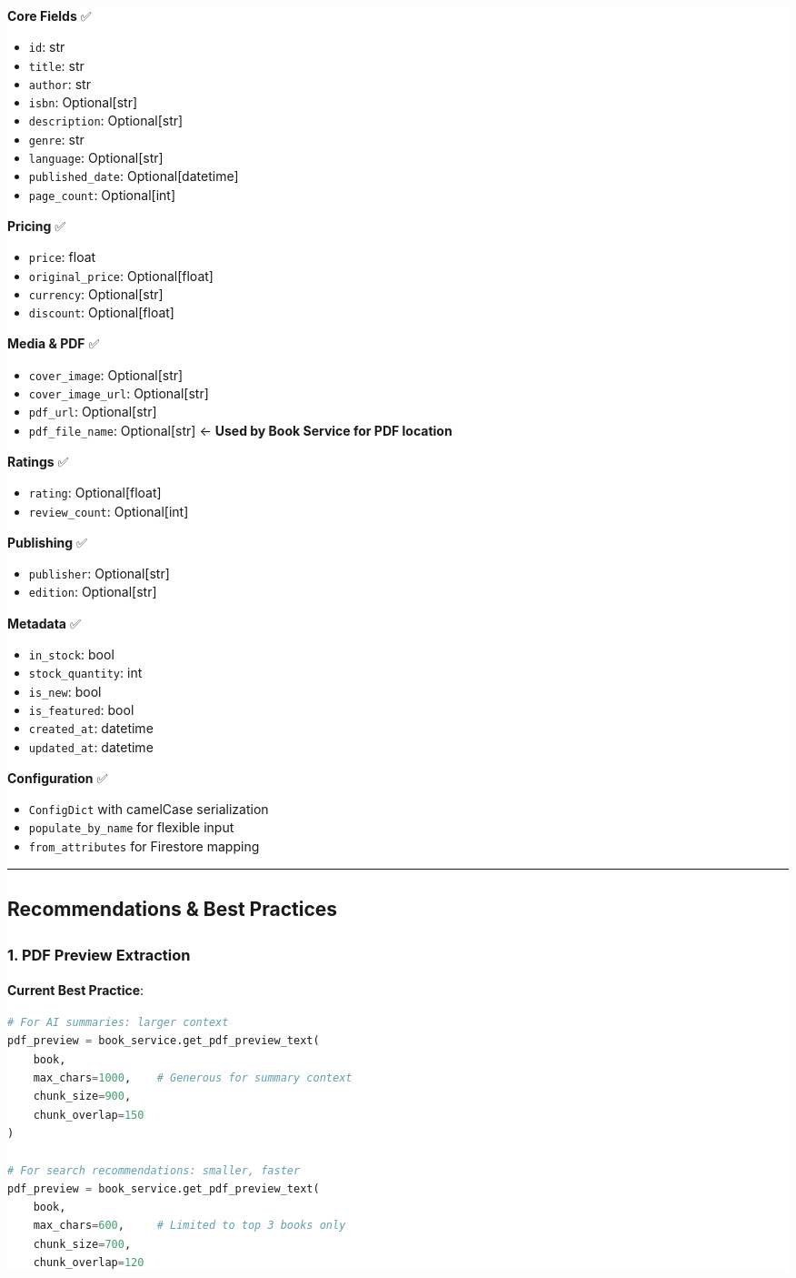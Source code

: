 **Core Fields** ✅
- `id`: str
- `title`: str
- `author`: str
- `isbn`: Optional[str]
- `description`: Optional[str]
- `genre`: str
- `language`: Optional[str]
- `published_date`: Optional[datetime]
- `page_count`: Optional[int]

**Pricing** ✅
- `price`: float
- `original_price`: Optional[float]
- `currency`: Optional[str]
- `discount`: Optional[float]

**Media & PDF** ✅
- `cover_image`: Optional[str]
- `cover_image_url`: Optional[str]
- `pdf_url`: Optional[str]
- `pdf_file_name`: Optional[str] ← **Used by Book Service for PDF location**

**Ratings** ✅
- `rating`: Optional[float]
- `review_count`: Optional[int]

**Publishing** ✅
- `publisher`: Optional[str]
- `edition`: Optional[str]

**Metadata** ✅
- `in_stock`: bool
- `stock_quantity`: int
- `is_new`: bool
- `is_featured`: bool
- `created_at`: datetime
- `updated_at`: datetime

**Configuration** ✅
- `ConfigDict` with camelCase serialization
- `populate_by_name` for flexible input
- `from_attributes` for Firestore mapping

---

## Recommendations & Best Practices

### 1. PDF Preview Extraction

**Current Best Practice**:
```python
# For AI summaries: larger context
pdf_preview = book_service.get_pdf_preview_text(
    book,
    max_chars=1000,    # Generous for summary context
    chunk_size=900,
    chunk_overlap=150
)

# For search recommendations: smaller, faster
pdf_preview = book_service.get_pdf_preview_text(
    book,
    max_chars=600,     # Limited to top 3 books only
    chunk_size=700,
    chunk_overlap=120
```